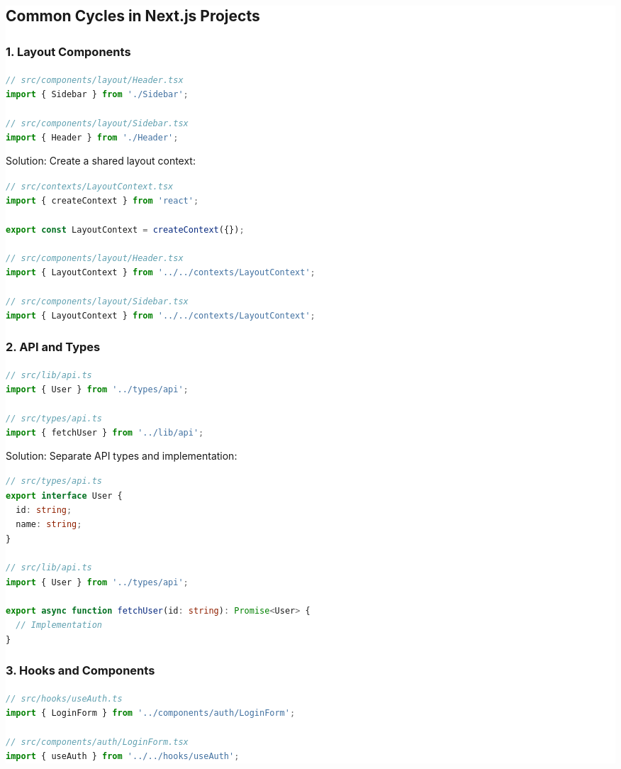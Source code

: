 ## Common Cycles in Next.js Projects

### 1. Layout Components
```typescript
// src/components/layout/Header.tsx
import { Sidebar } from './Sidebar';

// src/components/layout/Sidebar.tsx
import { Header } from './Header';
```

Solution: Create a shared layout context:
```typescript
// src/contexts/LayoutContext.tsx
import { createContext } from 'react';

export const LayoutContext = createContext({});

// src/components/layout/Header.tsx
import { LayoutContext } from '../../contexts/LayoutContext';

// src/components/layout/Sidebar.tsx
import { LayoutContext } from '../../contexts/LayoutContext';
```

### 2. API and Types
```typescript
// src/lib/api.ts
import { User } from '../types/api';

// src/types/api.ts
import { fetchUser } from '../lib/api';
```

Solution: Separate API types and implementation:
```typescript
// src/types/api.ts
export interface User {
  id: string;
  name: string;
}

// src/lib/api.ts
import { User } from '../types/api';

export async function fetchUser(id: string): Promise<User> {
  // Implementation
}
```

### 3. Hooks and Components
```typescript
// src/hooks/useAuth.ts
import { LoginForm } from '../components/auth/LoginForm';

// src/components/auth/LoginForm.tsx
import { useAuth } from '../../hooks/useAuth';
```

